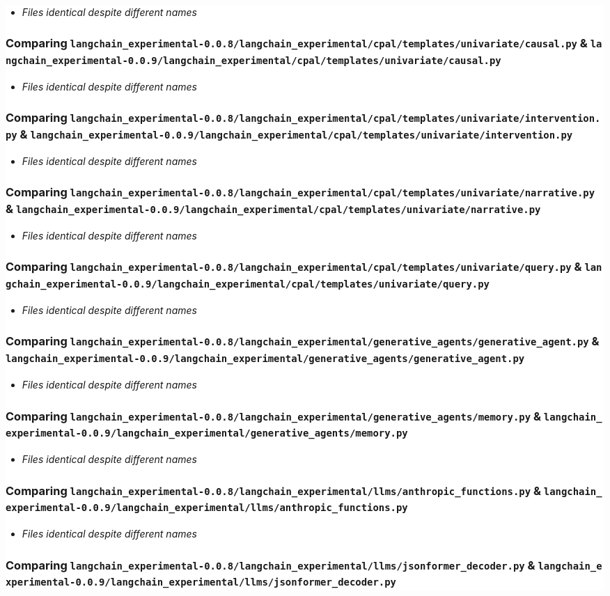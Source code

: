  * *Files identical despite different names*

### Comparing `langchain_experimental-0.0.8/langchain_experimental/cpal/templates/univariate/causal.py` & `langchain_experimental-0.0.9/langchain_experimental/cpal/templates/univariate/causal.py`

 * *Files identical despite different names*

### Comparing `langchain_experimental-0.0.8/langchain_experimental/cpal/templates/univariate/intervention.py` & `langchain_experimental-0.0.9/langchain_experimental/cpal/templates/univariate/intervention.py`

 * *Files identical despite different names*

### Comparing `langchain_experimental-0.0.8/langchain_experimental/cpal/templates/univariate/narrative.py` & `langchain_experimental-0.0.9/langchain_experimental/cpal/templates/univariate/narrative.py`

 * *Files identical despite different names*

### Comparing `langchain_experimental-0.0.8/langchain_experimental/cpal/templates/univariate/query.py` & `langchain_experimental-0.0.9/langchain_experimental/cpal/templates/univariate/query.py`

 * *Files identical despite different names*

### Comparing `langchain_experimental-0.0.8/langchain_experimental/generative_agents/generative_agent.py` & `langchain_experimental-0.0.9/langchain_experimental/generative_agents/generative_agent.py`

 * *Files identical despite different names*

### Comparing `langchain_experimental-0.0.8/langchain_experimental/generative_agents/memory.py` & `langchain_experimental-0.0.9/langchain_experimental/generative_agents/memory.py`

 * *Files identical despite different names*

### Comparing `langchain_experimental-0.0.8/langchain_experimental/llms/anthropic_functions.py` & `langchain_experimental-0.0.9/langchain_experimental/llms/anthropic_functions.py`

 * *Files identical despite different names*

### Comparing `langchain_experimental-0.0.8/langchain_experimental/llms/jsonformer_decoder.py` & `langchain_experimental-0.0.9/langchain_experimental/llms/jsonformer_decoder.py`
